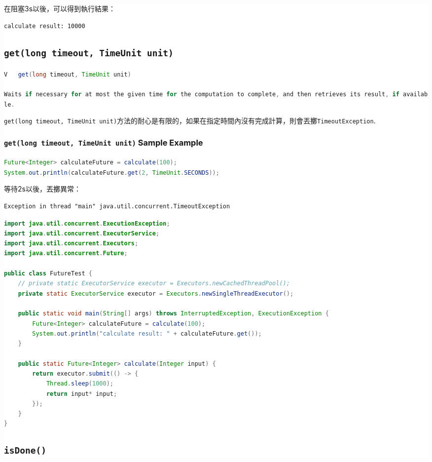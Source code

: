 在阻塞3s以後，可以得到執行結果：

```
calculate result: 10000
```

## `get(long timeout, TimeUnit unit)`

```java
V	get(long timeout, TimeUnit unit)

Waits if necessary for at most the given time for the computation to complete, and then retrieves its result, if available.
```

`get(long timeout, TimeUnit unit)`方法的耐心是有限的，如果在指定時間內沒有完成計算，則會丟擲`TimeoutException`.

### `get(long timeout, TimeUnit unit)` Sample Example

```java
Future<Integer> calculateFuture = calculate(100);
System.out.println(calculateFuture.get(2, TimeUnit.SECONDS));
```

等待2s以後，丟擲異常：

```
Exception in thread "main" java.util.concurrent.TimeoutException
```

```java
import java.util.concurrent.ExecutionException;
import java.util.concurrent.ExecutorService;
import java.util.concurrent.Executors;
import java.util.concurrent.Future;

public class FutureTest {
    // private static ExecutorService executor = Executors.newCachedThreadPool();
    private static ExecutorService executor = Executors.newSingleThreadExecutor();

    public static void main(String[] args) throws InterruptedException, ExecutionException {
        Future<Integer> calculateFuture = calculate(100);
        System.out.println("calculate result: " + calculateFuture.get());
    }

    public static Future<Integer> calculate(Integer input) {
        return executor.submit(() -> {
            Thread.sleep(1000);
            return input* input;
        });
    }
}
```



## `isDone()`
